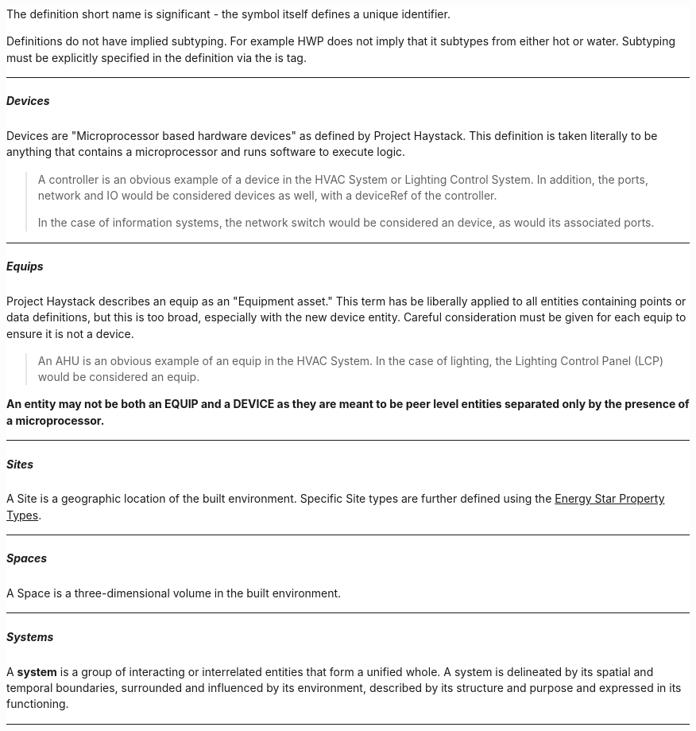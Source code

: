The definition short name is significant - the symbol itself defines a unique identifier.

Definitions do not have implied subtyping. For example HWP does not imply that it subtypes from either hot or water. Subtyping must be explicitly specified in the definition via the is tag.

***

##### Devices

Devices are "Microprocessor based hardware devices" as defined by Project Haystack. This definition is taken literally to be anything that contains a microprocessor and runs software to execute logic.

> A controller is an obvious example of a device in the HVAC System or Lighting Control System. In addition, the ports, network and IO would be considered devices as well, with a deviceRef of the controller.
>
> In the case of information systems, the network switch would be considered an device, as would its associated ports.

***

##### Equips

Project Haystack describes an equip as an "Equipment asset." This term has be liberally applied to all entities containing points or data definitions, but this is too broad, especially with the new device entity. Careful consideration must be given for each equip to ensure it is not a device.

> An AHU is an obvious example of an equip in the HVAC System.
> In the case of lighting, the Lighting Control Panel (LCP) would be considered an equip.

**An entity may not be both an EQUIP and a DEVICE as they are meant to be peer level entities separated only by the presence of a microprocessor.**

***

##### Sites

A Site is a geographic location of the built environment. Specific Site types are further defined using the [Energy Star Property Types](https://www.energystar.gov/buildings/facility-owners-and-managers/existing-buildings/use-portfolio-manager/identify-your-property-type-0).

***

##### Spaces

A Space is a three-dimensional volume in the built environment.

***

##### Systems

A **system** is a group of interacting or interrelated entities that form a unified whole. A system is delineated by its spatial and temporal boundaries, surrounded and influenced by its environment, described by its structure and purpose and expressed in its functioning.

[^1]: Definition sourced from [wiki](https://en.wikipedia.org/wiki/System)

***

